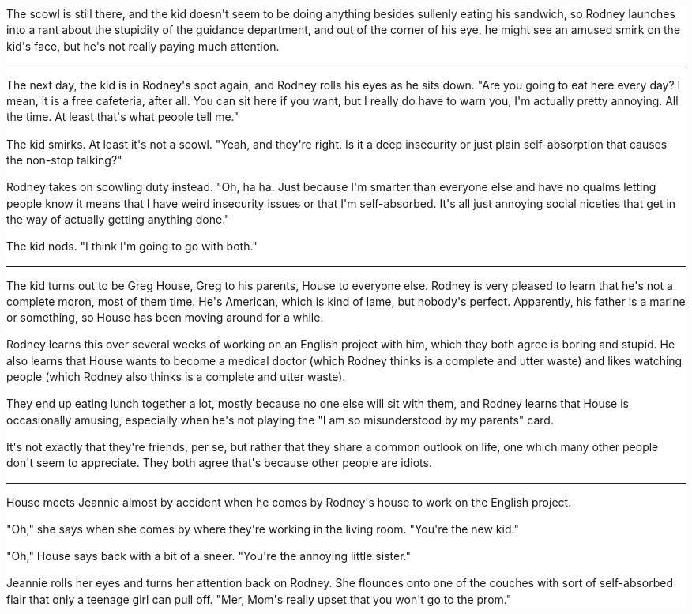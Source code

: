 The scowl is still there, and the kid doesn't seem to be doing anything besides sullenly eating his sandwich, so Rodney launches into a rant about the stupidity of the guidance department, and out of the corner of his eye, he might see an amused smirk on the kid's face, but he's not really paying much attention.



---

The next day, the kid is in Rodney's spot again, and Rodney rolls his eyes as he sits down. "Are you going to eat here every day? I mean, it is a free cafeteria, after all. You can sit here if you want, but I really do have to warn you, I'm actually pretty annoying. All the time. At least that's what people tell me."

The kid smirks. At least it's not a scowl. "Yeah, and they're right. Is it a deep insecurity or just plain self-absorption that causes the non-stop talking?"

Rodney takes on scowling duty instead. "Oh, ha ha. Just because I'm smarter than everyone else and have no qualms letting people know it means that I have weird insecurity issues or that I'm self-absorbed. It's all just annoying social niceties that get in the way of actually getting anything done."

The kid nods. "I think I'm going to go with both."



---

The kid turns out to be Greg House, Greg to his parents, House to everyone else. Rodney is very pleased to learn that he's not a complete moron, most of them time. He's American, which is kind of lame, but nobody's perfect. Apparently, his father is a marine or something, so House has been moving around for a while.

Rodney learns this over several weeks of working on an English project with him, which they both agree is boring and stupid. He also learns that House wants to become a medical doctor (which Rodney thinks is a complete and utter waste) and likes watching people (which Rodney also thinks is a complete and utter waste).

They end up eating lunch together a lot, mostly because no one else will sit with them, and Rodney learns that House is occasionally amusing, especially when he's not playing the "I am so misunderstood by my parents" card.

It's not exactly that they're friends, per se, but rather that they share a common outlook on life, one which many other people don't seem to appreciate. They both agree that's because other people are idiots.



---

House meets Jeannie almost by accident when he comes by Rodney's house to work on the English project.

"Oh," she says when she comes by where they're working in the living room. "You're the new kid."

"Oh," House says back with a bit of a sneer. "You're the annoying little sister."

Jeannie rolls her eyes and turns her attention back on Rodney. She flounces onto one of the couches with sort of self-absorbed flair that only a teenage girl can pull off. "Mer, Mom's really upset that you won't go to the prom."
